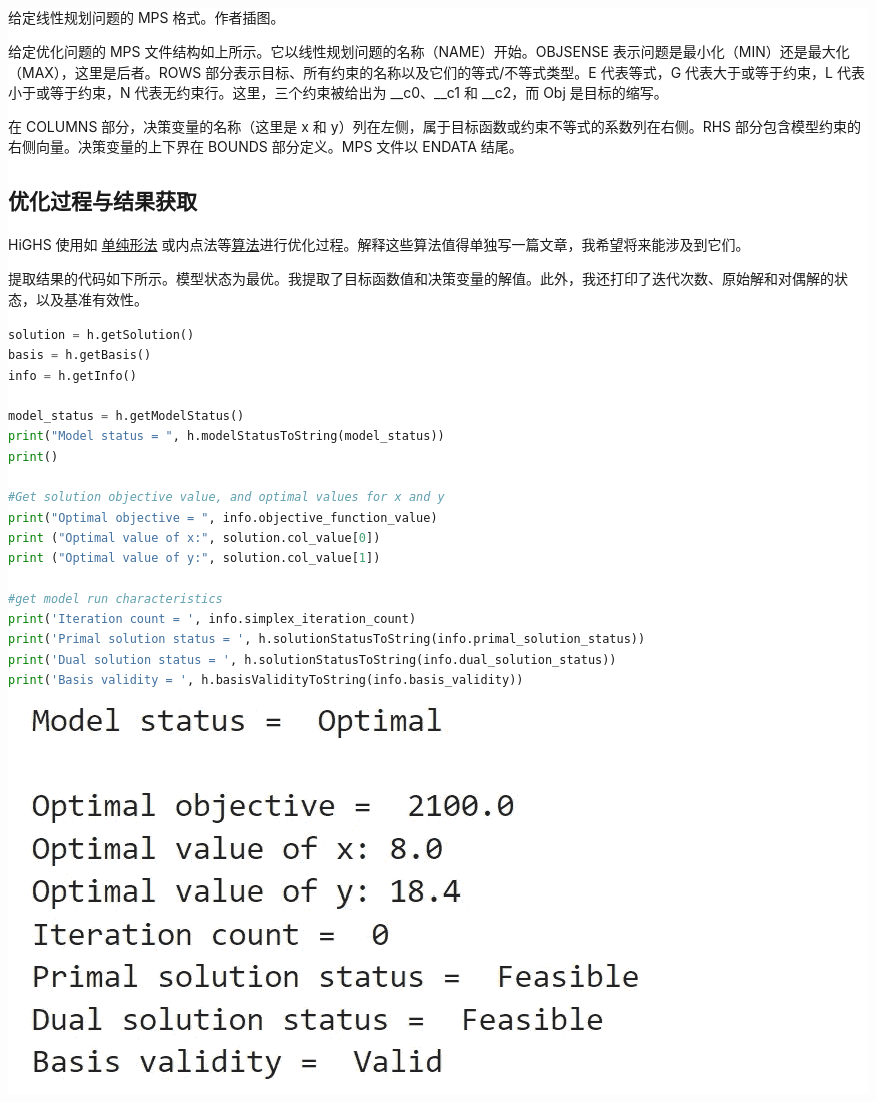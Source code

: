 给定线性规划问题的 MPS 格式。作者插图。

给定优化问题的 MPS 文件结构如上所示。它以线性规划问题的名称（NAME）开始。OBJSENSE 表示问题是最小化（MIN）还是最大化（MAX），这里是后者。ROWS 部分表示目标、所有约束的名称以及它们的等式/不等式类型。E 代表等式，G 代表大于或等于约束，L 代表小于或等于约束，N 代表无约束行。这里，三个约束被给出为 __c0、__c1 和 __c2，而 Obj 是目标的缩写。

在 COLUMNS 部分，决策变量的名称（这里是 x 和 y）列在左侧，属于目标函数或约束不等式的系数列在右侧。RHS 部分包含模型约束的右侧向量。决策变量的上下界在 BOUNDS 部分定义。MPS 文件以 ENDATA 结尾。

## 优化过程与结果获取

HiGHS 使用如 [单纯形法](https://ergo-code.github.io/HiGHS/dev/options/definitions/#option-solver) 或内点法等[算法](https://ergo-code.github.io/HiGHS/dev/options/definitions/#option-solver)进行优化过程。解释这些算法值得单独写一篇文章，我希望将来能涉及到它们。

提取结果的代码如下所示。模型状态为最优。我提取了目标函数值和决策变量的解值。此外，我还打印了迭代次数、原始解和对偶解的状态，以及基准有效性。

```py
solution = h.getSolution()
basis = h.getBasis()
info = h.getInfo()

model_status = h.getModelStatus()
print("Model status = ", h.modelStatusToString(model_status))
print()

#Get solution objective value, and optimal values for x and y
print("Optimal objective = ", info.objective_function_value)
print ("Optimal value of x:", solution.col_value[0])
print ("Optimal value of y:", solution.col_value[1])

#get model run characteristics
print('Iteration count = ', info.simplex_iteration_count)
print('Primal solution status = ', h.solutionStatusToString(info.primal_solution_status))
print('Dual solution status = ', h.solutionStatusToString(info.dual_solution_status))
print('Basis validity = ', h.basisValidityToString(info.basis_validity))
```

![](img/7f69ec7b81599082ddbdb184c9ac2de9.png)
